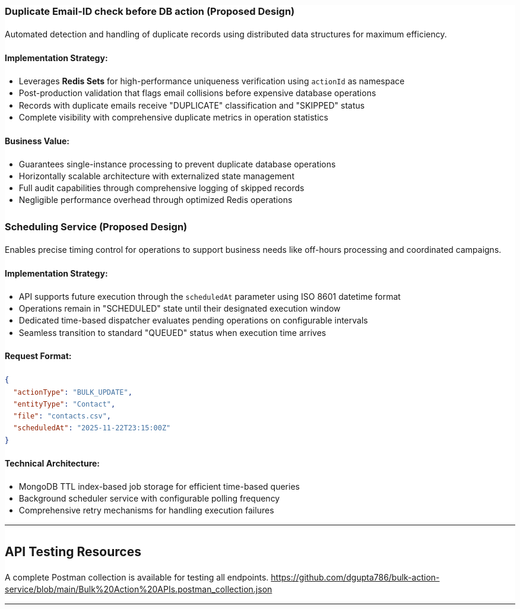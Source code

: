 ### Duplicate Email-ID check before DB action (Proposed Design)

Automated detection and handling of duplicate records using distributed data structures for maximum efficiency.

#### Implementation Strategy:
- Leverages **Redis Sets** for high-performance uniqueness verification using `actionId` as namespace
- Post-production validation that flags email collisions before expensive database operations
- Records with duplicate emails receive "DUPLICATE" classification and "SKIPPED" status
- Complete visibility with comprehensive duplicate metrics in operation statistics

#### Business Value:
- Guarantees single-instance processing to prevent duplicate database operations
- Horizontally scalable architecture with externalized state management
- Full audit capabilities through comprehensive logging of skipped records
- Negligible performance overhead through optimized Redis operations

### Scheduling Service (Proposed Design)

Enables precise timing control for operations to support business needs like off-hours processing and coordinated campaigns.

#### Implementation Strategy:
- API supports future execution through the `scheduledAt` parameter using ISO 8601 datetime format
- Operations remain in "SCHEDULED" state until their designated execution window
- Dedicated time-based dispatcher evaluates pending operations on configurable intervals
- Seamless transition to standard "QUEUED" status when execution time arrives

#### Request Format:
```json
{
  "actionType": "BULK_UPDATE",
  "entityType": "Contact",
  "file": "contacts.csv",
  "scheduledAt": "2025-11-22T23:15:00Z"
}
```

#### Technical Architecture:
- MongoDB TTL index-based job storage for efficient time-based queries
- Background scheduler service with configurable polling frequency
- Comprehensive retry mechanisms for handling execution failures

---

## API Testing Resources

A complete Postman collection is available for testing all endpoints.
https://github.com/dgupta786/bulk-action-service/blob/main/Bulk%20Action%20APIs.postman_collection.json

---